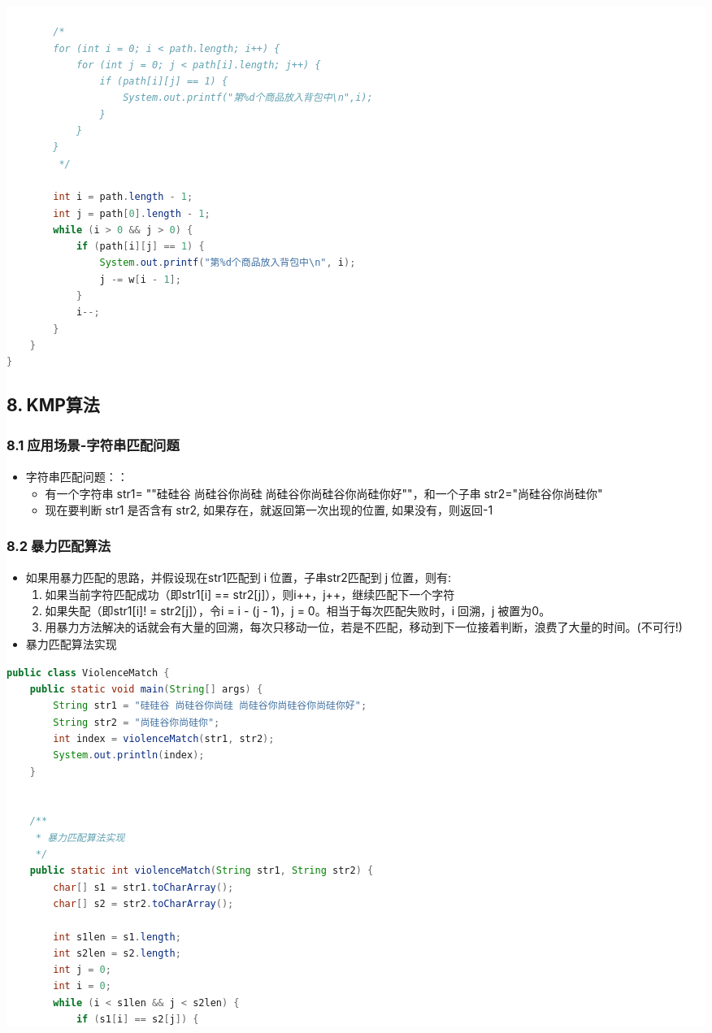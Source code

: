 ```java

        /*
        for (int i = 0; i < path.length; i++) {
            for (int j = 0; j < path[i].length; j++) {
                if (path[i][j] == 1) {
                    System.out.printf("第%d个商品放入背包中\n",i);
                }
            }
        }
         */

        int i = path.length - 1;
        int j = path[0].length - 1;
        while (i > 0 && j > 0) {
            if (path[i][j] == 1) {
                System.out.printf("第%d个商品放入背包中\n", i);
                j -= w[i - 1];
            }
            i--;
        }
    }
}
```

## 8. KMP算法

### 8.1 应用场景-字符串匹配问题

- 字符串匹配问题：：
  - 有一个字符串 str1= ""硅硅谷 尚硅谷你尚硅 尚硅谷你尚硅谷你尚硅你好""，和一个子串 str2="尚硅谷你尚硅你"
  - 现在要判断 str1 是否含有 str2, 如果存在，就返回第一次出现的位置, 如果没有，则返回-1

### 8.2 暴力匹配算法

- 如果用暴力匹配的思路，并假设现在str1匹配到 i 位置，子串str2匹配到 j 位置，则有:
  1. 如果当前字符匹配成功（即str1[i] == str2[j]），则i++，j++，继续匹配下一个字符
  2. 如果失配（即str1[i]! = str2[j]），令i = i - (j - 1)，j = 0。相当于每次匹配失败时，i 回溯，j 被置为0。
  3. 用暴力方法解决的话就会有大量的回溯，每次只移动一位，若是不匹配，移动到下一位接着判断，浪费了大量的时间。(不可行!)
- 暴力匹配算法实现

```java
public class ViolenceMatch {
    public static void main(String[] args) {
        String str1 = "硅硅谷 尚硅谷你尚硅 尚硅谷你尚硅谷你尚硅你好";
        String str2 = "尚硅谷你尚硅你";
        int index = violenceMatch(str1, str2);
        System.out.println(index);
    }


    /**
     * 暴力匹配算法实现
     */
    public static int violenceMatch(String str1, String str2) {
        char[] s1 = str1.toCharArray();
        char[] s2 = str2.toCharArray();

        int s1len = s1.length;
        int s2len = s2.length;
        int j = 0;
        int i = 0;
        while (i < s1len && j < s2len) {
            if (s1[i] == s2[j]) {
```